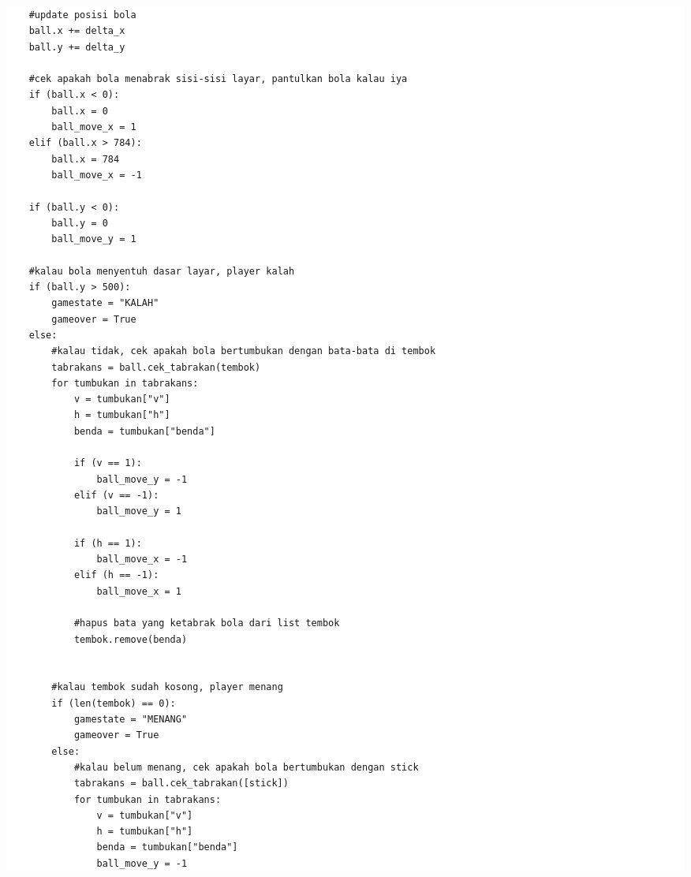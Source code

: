         #update posisi bola
        ball.x += delta_x
        ball.y += delta_y

        #cek apakah bola menabrak sisi-sisi layar, pantulkan bola kalau iya
        if (ball.x < 0):
            ball.x = 0
            ball_move_x = 1
        elif (ball.x > 784):
            ball.x = 784
            ball_move_x = -1
        
        if (ball.y < 0):
            ball.y = 0
            ball_move_y = 1
            
        #kalau bola menyentuh dasar layar, player kalah
        if (ball.y > 500):
            gamestate = "KALAH"
            gameover = True
        else:
            #kalau tidak, cek apakah bola bertumbukan dengan bata-bata di tembok
            tabrakans = ball.cek_tabrakan(tembok)
            for tumbukan in tabrakans:
                v = tumbukan["v"]
                h = tumbukan["h"]
                benda = tumbukan["benda"]

                if (v == 1):
                    ball_move_y = -1
                elif (v == -1):
                    ball_move_y = 1
                
                if (h == 1):
                    ball_move_x = -1
                elif (h == -1):
                    ball_move_x = 1
                
                #hapus bata yang ketabrak bola dari list tembok
                tembok.remove(benda)
                    
                    
            #kalau tembok sudah kosong, player menang
            if (len(tembok) == 0):
                gamestate = "MENANG"
                gameover = True
            else:
                #kalau belum menang, cek apakah bola bertumbukan dengan stick
                tabrakans = ball.cek_tabrakan([stick])
                for tumbukan in tabrakans:
                    v = tumbukan["v"]
                    h = tumbukan["h"]
                    benda = tumbukan["benda"]
                    ball_move_y = -1
                